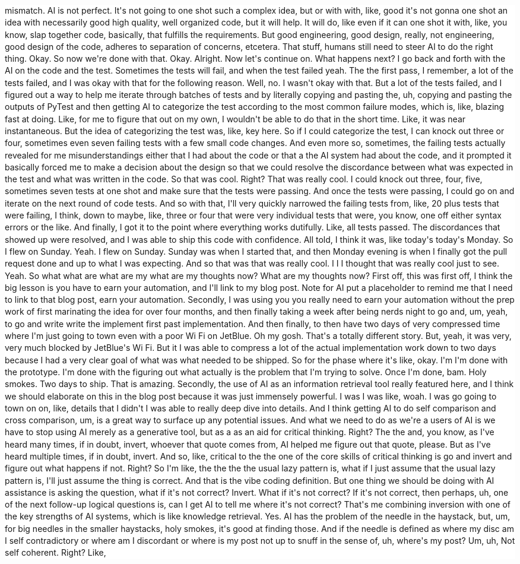 mismatch. AI is not perfect. It's not going to one shot such a complex idea, but or with with, like, good it's not gonna one shot an idea with necessarily good high quality, well organized code, but it will help. It will do, like even if it can one shot it with, like, you know, slap together code, basically, that fulfills the requirements. But good engineering, good design, really, not engineering, good design of the code, adheres to separation of concerns, etcetera. That stuff, humans still need to steer AI to do the right thing. Okay. So now we're done with that. Okay. Alright. Now let's continue on. What happens next? I go back and forth with the AI on the code and the test. Sometimes the tests will fail, and when the test failed yeah. The the first pass, I remember, a lot of the tests failed, and I was okay with that for the following reason. Well, no. I wasn't okay with that. But a lot of the tests failed, and I figured out a way to help me iterate through batches of tests and by literally copying and pasting the, uh, copying and pasting the outputs of PyTest and then getting AI to categorize the test according to the most common failure modes, which is, like, blazing fast at doing. Like, for me to figure that out on my own, I wouldn't be able to do that in the short time. Like, it was near instantaneous. But the idea of categorizing the test was, like, key here. So if I could categorize the test, I can knock out three or four, sometimes even seven failing tests with a few small code changes. And even more so, sometimes, the failing tests actually revealed for me misunderstandings either that I had about the code or that a the AI system had about the code, and it prompted it basically forced me to make a decision about the design so that we could resolve the discordance between what was expected in the test and what was written in the code. So that was cool. Right? That was really cool. I could knock out three, four, five, sometimes seven tests at one shot and make sure that the tests were passing. And once the tests were passing, I could go on and iterate on the next round of code tests. And so with that, I'll very quickly narrowed the failing tests from, like, 20 plus tests that were failing, I think, down to maybe, like, three or four that were very individual tests that were, you know, one off either syntax errors or the like. And finally, I got it to the point where everything works dutifully. Like, all tests passed. The discordances that showed up were resolved, and I was able to ship this code with confidence. All told, I think it was, like today's today's Monday. So I flew on Sunday. Yeah. I flew on Sunday. Sunday was when I started that, and then Monday evening is when I finally got the pull request done and up to what I was expecting. And so that was that was really cool. I I I thought that was really cool just to see. Yeah. So what what are what are my what are my thoughts now? What are my thoughts now? First off, this was first off, I think the big lesson is you have to earn your automation, and I'll link to my blog post. Note for AI put a placeholder to remind me that I need to link to that blog post, earn your automation. Secondly, I was using you you really need to earn your automation without the prep work of first marinating the idea for over four months, and then finally taking a week after being nerds night to go and, um, yeah, to go and write write the implement first past implementation. And then finally, to then have two days of very compressed time where I'm just going to town even with a poor Wi Fi on JetBlue. Oh my gosh. That's a totally different story. But, yeah, it was very, very much blocked by JetBlue's Wi Fi. But it I was able to compress a lot of the actual implementation work down to two days because I had a very clear goal of what was what needed to be shipped. So for the phase where it's like, okay. I'm I'm done with the prototype. I'm done with the figuring out what actually is the problem that I'm trying to solve. Once I'm done, bam. Holy smokes. Two days to ship. That is amazing. Secondly, the use of AI as an information retrieval tool really featured here, and I think we should elaborate on this in the blog post because it was just immensely powerful. I was I was like, woah. I was go going to town on on, like, details that I didn't I was able to really deep dive into details. And I think getting AI to do self comparison and cross comparison, um, is a great way to surface up any potential issues. And what we need to do as we're a users of AI is we have to stop using AI merely as a generative tool, but as a as an aid for critical thinking. Right? The the and, you know, as I've heard many times, if in doubt, invert, whoever that quote comes from, AI helped me figure out that quote, please. But as I've heard multiple times, if in doubt, invert. And so, like, critical to the the one of the core skills of critical thinking is go and invert and figure out what happens if not. Right? So I'm like, the the the the usual lazy pattern is, what if I just assume that the usual lazy pattern is, I'll just assume the thing is correct. And that is the vibe coding definition. But one thing we should be doing with AI assistance is asking the question, what if it's not correct? Invert. What if it's not correct? If it's not correct, then perhaps, uh, one of the next follow-up logical questions is, can I get AI to tell me where it's not correct? That's me combining inversion with one of the key strengths of AI systems, which is like knowledge retrieval. Yes. AI has the problem of the needle in the haystack, but, um, for big needles in the smaller haystacks, holy smokes, it's good at finding those. And if the needle is defined as where my disc am I self contradictory or where am I discordant or where is my post not up to snuff in the sense of, uh, where's my post? Um, uh, Not self coherent. Right? Like,